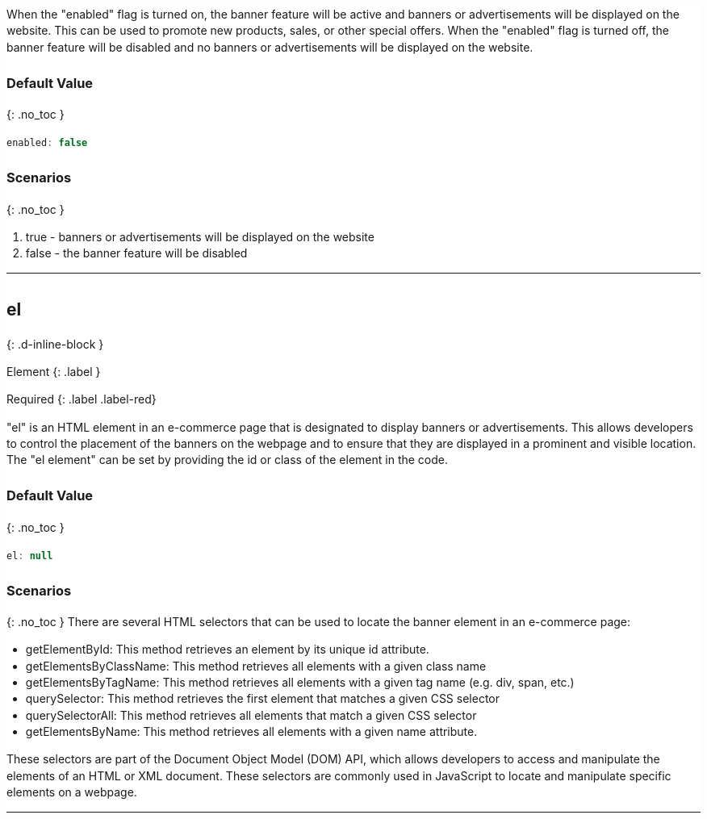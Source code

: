 When the "enabled" flag is turned on, the banner feature will be active and banners or advertisements will be displayed on the website. This can be used to promote new products, sales, or other special offers. When the "enabled" flag is turned off, the banner feature will be disabled and no banners or advertisements will be displayed on the website.

### Default Value
{: .no_toc }

```js
enabled: false
```

### Scenarios
{: .no_toc }
1. true - banners or advertisements will be displayed on the website 
2. false - the banner feature will be disabled

---

## el
{: .d-inline-block }

Element
{: .label  }

Required
{: .label  .label-red}

"el" is an HTML element in an e-commerce page that is designated to display banners or advertisements. This allows developers to control the placement of the banners on the webpage and to ensure that they are displayed in a prominent and visible location. The "el element" can be set by providing the id or class of the element in the code.

### Default Value
{: .no_toc }

```js
el: null
```

### Scenarios
{: .no_toc }
There are several HTML selectors that can be used to locate the banner element in an e-commerce page:

* getElementById: This method retrieves an element by its unique id attribute.
* getElementsByClassName: This method retrieves all elements with a given class name
* getElementsByTagName: This method retrieves all elements with a given tag name (e.g. div, span, etc.)
* querySelector: This method retrieves the first element that matches a given CSS selector
* querySelectorAll: This method retrieves all elements that match a given CSS selector
* getElementsByName: This method retrieves all elements with a given name attribute.

These selectors are part of the Document Object Model (DOM) API, which allows developers to access and manipulate the elements of an HTML or XML document. These selectors are commonly used in JavaScript to locate and manipulate specific elements on a webpage.

---